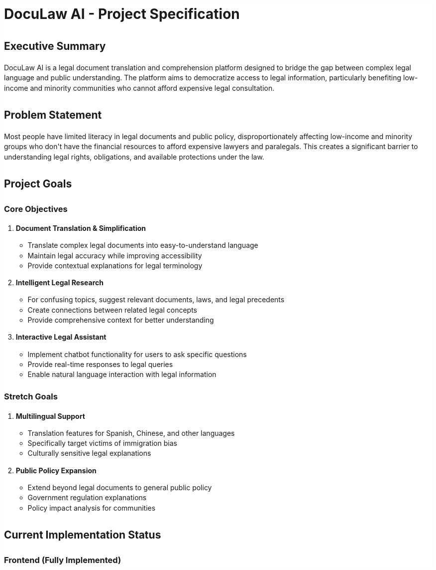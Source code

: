 # DocuLaw AI - Project Specification

## Executive Summary

DocuLaw AI is a legal document translation and comprehension platform designed to bridge the gap between complex legal language and public understanding. The platform aims to democratize access to legal information, particularly benefiting low-income and minority communities who cannot afford expensive legal consultation.

## Problem Statement

Most people have limited literacy in legal documents and public policy, disproportionately affecting low-income and minority groups who don't have the financial resources to afford expensive lawyers and paralegals. This creates a significant barrier to understanding legal rights, obligations, and available protections under the law.

## Project Goals

### Core Objectives

1. **Document Translation & Simplification**
   - Translate complex legal documents into easy-to-understand language
   - Maintain legal accuracy while improving accessibility
   - Provide contextual explanations for legal terminology

2. **Intelligent Legal Research**
   - For confusing topics, suggest relevant documents, laws, and legal precedents
   - Create connections between related legal concepts
   - Provide comprehensive context for better understanding

3. **Interactive Legal Assistant**
   - Implement chatbot functionality for users to ask specific questions
   - Provide real-time responses to legal queries
   - Enable natural language interaction with legal information

### Stretch Goals

1. **Multilingual Support**
   - Translation features for Spanish, Chinese, and other languages
   - Specifically target victims of immigration bias
   - Culturally sensitive legal explanations

2. **Public Policy Expansion**
   - Extend beyond legal documents to general public policy
   - Government regulation explanations
   - Policy impact analysis for communities

## Current Implementation Status

### Frontend (Fully Implemented)
